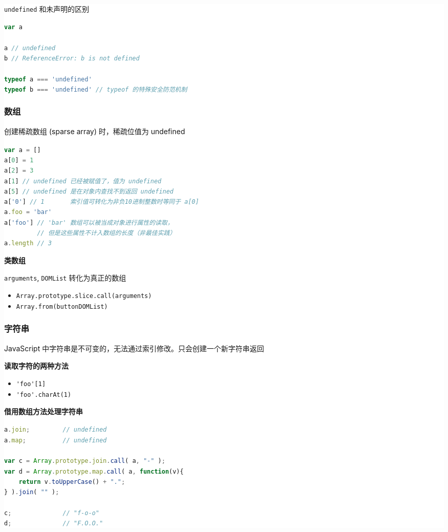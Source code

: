 `undefined` 和未声明的区别

``` js
var a

a // undefined
b // ReferenceError: b is not defined

typeof a === 'undefined'
typeof b === 'undefined' // typeof 的特殊安全防范机制
```

### 数组

创建稀疏数组 (sparse array) 时，稀疏位值为 undefined

``` js
var a = []
a[0] = 1
a[2] = 3
a[1] // undefined 已经被赋值了，值为 undefined
a[5] // undefined 是在对象内查找不到返回 undefined
a['0'] // 1       索引值可转化为非负10进制整数时等同于 a[0]
a.foo = 'bar'
a['foo'] // 'bar' 数组可以被当成对象进行属性的读取，
         // 但是这些属性不计入数组的长度（非最佳实践）
a.length // 3
```

**类数组**

`arguments`, `DOMList` 转化为真正的数组

- `Array.prototype.slice.call(arguments)`
- `Array.from(buttonDOMList)`

### 字符串

JavaScript 中字符串是不可变的，无法通过索引修改。只会创建一个新字符串返回

**读取字符的两种方法**

- `'foo'[1]`
- `'foo'.charAt(1)`

**借用数组方法处理字符串**

``` js
a.join;         // undefined
a.map;          // undefined

var c = Array.prototype.join.call( a, "-" );
var d = Array.prototype.map.call( a, function(v){
    return v.toUpperCase() + ".";
} ).join( "" );

c;              // "f-o-o"
d;              // "F.O.O."
```
